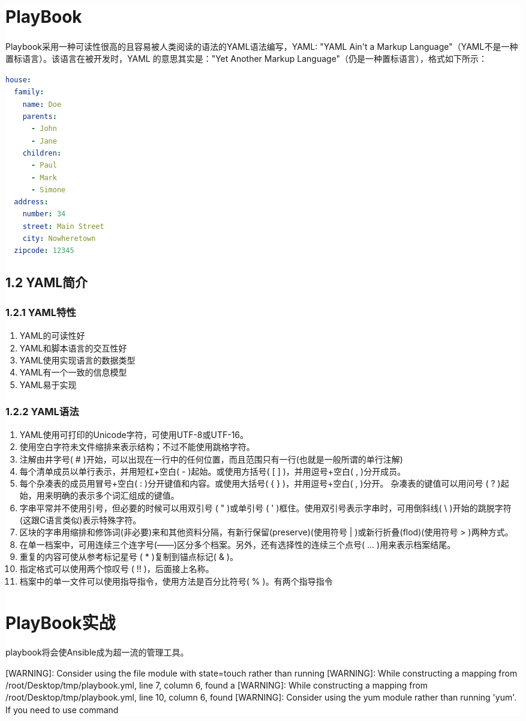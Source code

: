 

# PlayBook
Playbook采用一种可读性很高的且容易被人类阅读的语法的YAML语法编写，YAML: "YAML Ain't a Markup Language"（YAML不是一种置标语言）。该语言在被开发时，YAML 的意思其实是："Yet Another Markup Language"（仍是一种置标语言），格式如下所示：

```yaml
house:
  family:
    name: Doe
    parents:
      - John
      - Jane
    children:
      - Paul
      - Mark
      - Simone
  address:
    number: 34
    street: Main Street
    city: Nowheretown
  zipcode: 12345
```

## 1.2 YAML简介

### 1.2.1 YAML特性

1. YAML的可读性好
2. YAML和脚本语言的交互性好
3. YAML使用实现语言的数据类型
4. YAML有一个一致的信息模型
5. YAML易于实现

### 1.2.2 YAML语法

1. YAML使用可打印的Unicode字符，可使用UTF-8或UTF-16。
2. 使用空白字符未文件缩排来表示结构；不过不能使用跳格字符。
3. 注解由井字号( # )开始，可以出现在一行中的任何位置，而且范围只有一行(也就是一般所谓的单行注解)
4. 每个清单成员以单行表示，并用短杠+空白( - )起始。或使用方括号( [ ] )，并用逗号+空白( , )分开成员。
5. 每个杂凑表的成员用冒号+空白( : )分开键值和内容。或使用大括号( { } )，并用逗号+空白( , )分开。 杂凑表的键值可以用问号 ( ? )起始，用来明确的表示多个词汇组成的键值。
6. 字串平常并不使用引号，但必要的时候可以用双引号 ( " )或单引号 ( ' )框住。使用双引号表示字串时，可用倒斜线( \ )开始的跳脱字符(这跟C语言类似)表示特殊字符。
7. 区块的字串用缩排和修饰词(非必要)来和其他资料分隔，有新行保留(preserve)(使用符号 | )或新行折叠(flod)(使用符号 > )两种方式。
8. 在单一档案中，可用连续三个连字号(——)区分多个档案。另外，还有选择性的连续三个点号( ... )用来表示档案结尾。
9. 重复的内容可使从参考标记星号 ( * )复制到锚点标记( & )。
10. 指定格式可以使用两个惊叹号 ( !! )，后面接上名称。
11. 档案中的单一文件可以使用指导指令，使用方法是百分比符号( % )。有两个指导指令

# PlayBook实战
playbook将会使Ansible成为超一流的管理工具。


[WARNING]: Consider using the file module with state=touch rather than running
[WARNING]: While constructing a mapping from /root/Desktop/tmp/playbook.yml, line 7, column 6, found a
[WARNING]: While constructing a mapping from /root/Desktop/tmp/playbook.yml, line 10, column 6, found
[WARNING]: Consider using the yum module rather than running 'yum'.  If you need to use command